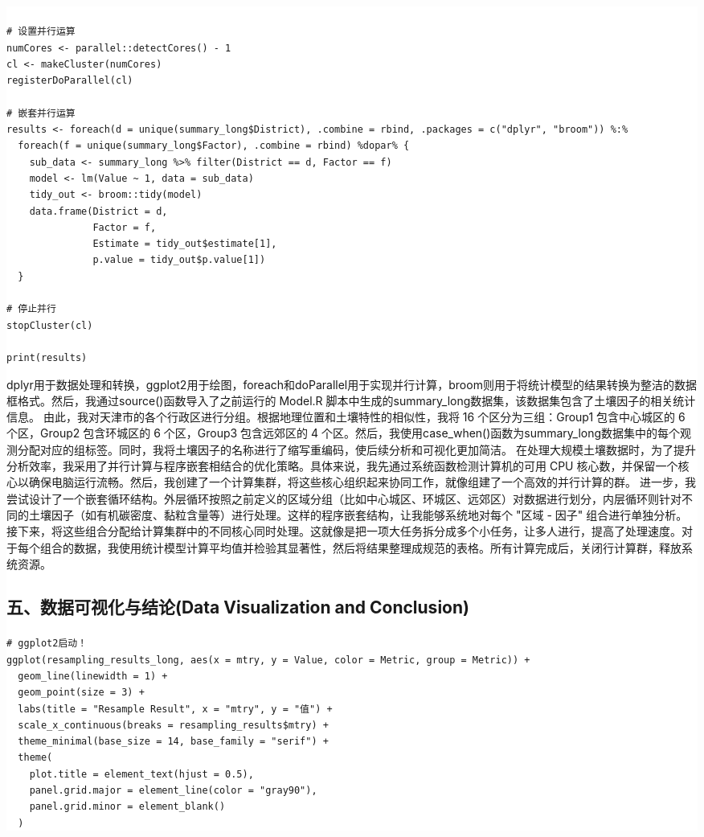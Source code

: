 ```

# 设置并行运算
numCores <- parallel::detectCores() - 1
cl <- makeCluster(numCores)
registerDoParallel(cl)

# 嵌套并行运算
results <- foreach(d = unique(summary_long$District), .combine = rbind, .packages = c("dplyr", "broom")) %:% 
  foreach(f = unique(summary_long$Factor), .combine = rbind) %dopar% {
    sub_data <- summary_long %>% filter(District == d, Factor == f)
    model <- lm(Value ~ 1, data = sub_data)
    tidy_out <- broom::tidy(model)
    data.frame(District = d,
               Factor = f,
               Estimate = tidy_out$estimate[1],
               p.value = tidy_out$p.value[1])
  }

# 停止并行
stopCluster(cl)

print(results)
```

dplyr用于数据处理和转换，ggplot2用于绘图，foreach和doParallel用于实现并行计算，broom则用于将统计模型的结果转换为整洁的数据框格式。然后，我通过source()函数导入了之前运行的 Model.R 脚本中生成的summary_long数据集，该数据集包含了土壤因子的相关统计信息。
由此，我对天津市的各个行政区进行分组。根据地理位置和土壤特性的相似性，我将 16 个区分为三组：Group1 包含中心城区的 6 个区，Group2 包含环城区的 6 个区，Group3 包含远郊区的 4 个区。然后，我使用case_when()函数为summary_long数据集中的每个观测分配对应的组标签。同时，我将土壤因子的名称进行了缩写重编码，使后续分析和可视化更加简洁。
在处理大规模土壤数据时，为了提升分析效率，我采用了并行计算与程序嵌套相结合的优化策略。具体来说，我先通过系统函数检测计算机的可用 CPU 核心数，并保留一个核心以确保电脑运行流畅。然后，我创建了一个计算集群，将这些核心组织起来协同工作，就像组建了一个高效的并行计算的群。
进一步，我尝试设计了一个嵌套循环结构。外层循环按照之前定义的区域分组（比如中心城区、环城区、远郊区）对数据进行划分，内层循环则针对不同的土壤因子（如有机碳密度、黏粒含量等）进行处理。这样的程序嵌套结构，让我能够系统地对每个 "区域 - 因子" 组合进行单独分析。
接下来，将这些组合分配给计算集群中的不同核心同时处理。这就像是把一项大任务拆分成多个小任务，让多人进行，提高了处理速度。对于每个组合的数据，我使用统计模型计算平均值并检验其显著性，然后将结果整理成规范的表格。所有计算完成后，关闭行计算群，释放系统资源。

## 五、数据可视化与结论(Data Visualization and Conclusion)


```
# ggplot2启动！
ggplot(resampling_results_long, aes(x = mtry, y = Value, color = Metric, group = Metric)) +
  geom_line(linewidth = 1) +
  geom_point(size = 3) +
  labs(title = "Resample Result", x = "mtry", y = "值") +
  scale_x_continuous(breaks = resampling_results$mtry) +
  theme_minimal(base_size = 14, base_family = "serif") +
  theme(
    plot.title = element_text(hjust = 0.5),
    panel.grid.major = element_line(color = "gray90"),
    panel.grid.minor = element_blank()
  )
```
